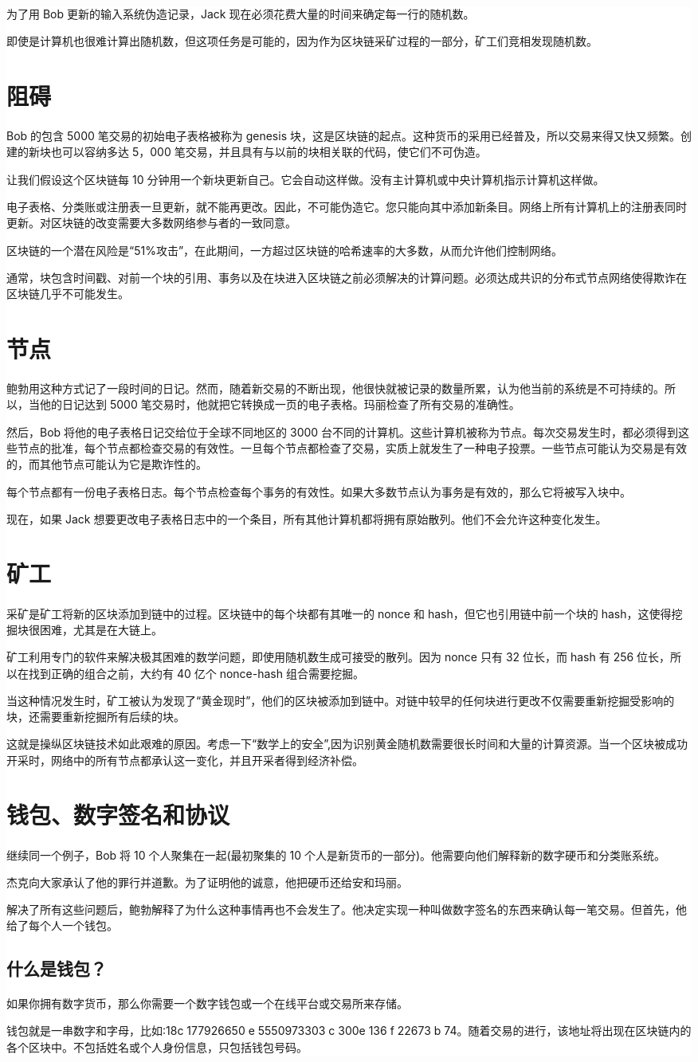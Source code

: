 为了用 Bob 更新的输入系统伪造记录，Jack 现在必须花费大量的时间来确定每一行的随机数。

即使是计算机也很难计算出随机数，但这项任务是可能的，因为作为区块链采矿过程的一部分，矿工们竞相发现随机数。

# 阻碍

Bob 的包含 5000 笔交易的初始电子表格被称为 genesis 块，这是区块链的起点。这种货币的采用已经普及，所以交易来得又快又频繁。创建的新块也可以容纳多达 5，000 笔交易，并且具有与以前的块相关联的代码，使它们不可伪造。

让我们假设这个区块链每 10 分钟用一个新块更新自己。它会自动这样做。没有主计算机或中央计算机指示计算机这样做。

电子表格、分类账或注册表一旦更新，就不能再更改。因此，不可能伪造它。您只能向其中添加新条目。网络上所有计算机上的注册表同时更新。对区块链的改变需要大多数网络参与者的一致同意。

区块链的一个潜在风险是“51%攻击”，在此期间，一方超过区块链的哈希速率的大多数，从而允许他们控制网络。

通常，块包含时间戳、对前一个块的引用、事务以及在块进入区块链之前必须解决的计算问题。必须达成共识的分布式节点网络使得欺诈在区块链几乎不可能发生。

# 节点

鲍勃用这种方式记了一段时间的日记。然而，随着新交易的不断出现，他很快就被记录的数量所累，认为他当前的系统是不可持续的。所以，当他的日记达到 5000 笔交易时，他就把它转换成一页的电子表格。玛丽检查了所有交易的准确性。

然后，Bob 将他的电子表格日记交给位于全球不同地区的 3000 台不同的计算机。这些计算机被称为节点。每次交易发生时，都必须得到这些节点的批准，每个节点都检查交易的有效性。一旦每个节点都检查了交易，实质上就发生了一种电子投票。一些节点可能认为交易是有效的，而其他节点可能认为它是欺诈性的。

每个节点都有一份电子表格日志。每个节点检查每个事务的有效性。如果大多数节点认为事务是有效的，那么它将被写入块中。

现在，如果 Jack 想要更改电子表格日志中的一个条目，所有其他计算机都将拥有原始散列。他们不会允许这种变化发生。

# 矿工

采矿是矿工将新的区块添加到链中的过程。区块链中的每个块都有其唯一的 nonce 和 hash，但它也引用链中前一个块的 hash，这使得挖掘块很困难，尤其是在大链上。

矿工利用专门的软件来解决极其困难的数学问题，即使用随机数生成可接受的散列。因为 nonce 只有 32 位长，而 hash 有 256 位长，所以在找到正确的组合之前，大约有 40 亿个 nonce-hash 组合需要挖掘。

当这种情况发生时，矿工被认为发现了“黄金现时”，他们的区块被添加到链中。对链中较早的任何块进行更改不仅需要重新挖掘受影响的块，还需要重新挖掘所有后续的块。

这就是操纵区块链技术如此艰难的原因。考虑一下“数学上的安全”,因为识别黄金随机数需要很长时间和大量的计算资源。当一个区块被成功开采时，网络中的所有节点都承认这一变化，并且开采者得到经济补偿。

# 钱包、数字签名和协议

继续同一个例子，Bob 将 10 个人聚集在一起(最初聚集的 10 个人是新货币的一部分)。他需要向他们解释新的数字硬币和分类账系统。

杰克向大家承认了他的罪行并道歉。为了证明他的诚意，他把硬币还给安和玛丽。

解决了所有这些问题后，鲍勃解释了为什么这种事情再也不会发生了。他决定实现一种叫做数字签名的东西来确认每一笔交易。但首先，他给了每个人一个钱包。

## 什么是钱包？

如果你拥有数字货币，那么你需要一个数字钱包或一个在线平台或交易所来存储。

钱包就是一串数字和字母，比如:18c 177926650 e 5550973303 c 300e 136 f 22673 b 74。随着交易的进行，该地址将出现在区块链内的各个区块中。不包括姓名或个人身份信息，只包括钱包号码。
